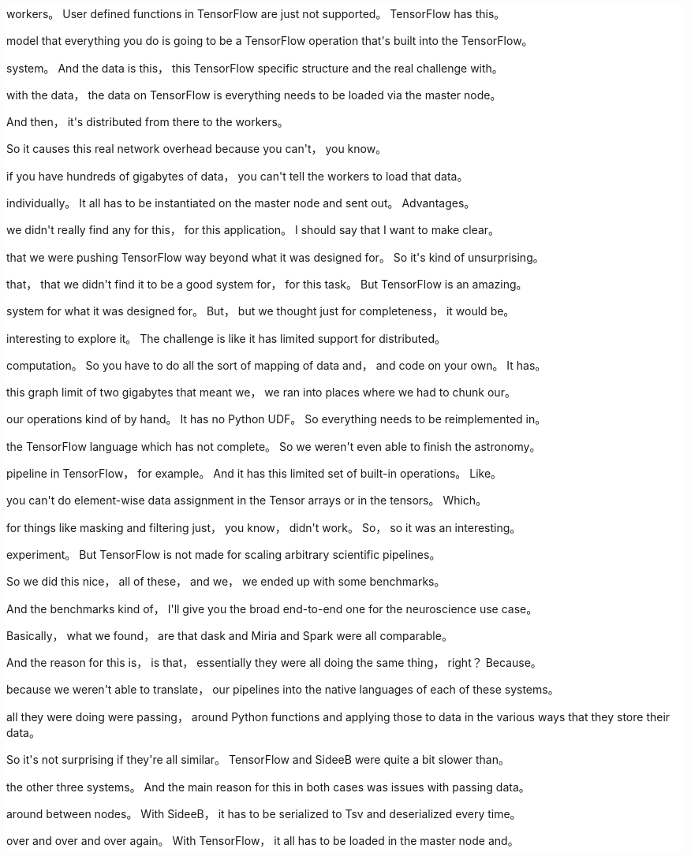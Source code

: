  workers。 User defined functions in TensorFlow are just not supported。 TensorFlow has this。

 model that everything you do is going to be a TensorFlow operation that's built into the TensorFlow。

 system。 And the data is this， this TensorFlow specific structure and the real challenge with。

 with the data， the data on TensorFlow is everything needs to be loaded via the master node。

 And then， it's distributed from there to the workers。

 So it causes this real network overhead because you can't， you know。

 if you have hundreds of gigabytes of data， you can't tell the workers to load that data。

 individually。 It all has to be instantiated on the master node and sent out。 Advantages。

 we didn't really find any for this， for this application。 I should say that I want to make clear。

 that we were pushing TensorFlow way beyond what it was designed for。 So it's kind of unsurprising。

 that， that we didn't find it to be a good system for， for this task。 But TensorFlow is an amazing。

 system for what it was designed for。 But， but we thought just for completeness， it would be。

 interesting to explore it。 The challenge is like it has limited support for distributed。

 computation。 So you have to do all the sort of mapping of data and， and code on your own。 It has。

 this graph limit of two gigabytes that meant we， we ran into places where we had to chunk our。

 our operations kind of by hand。 It has no Python UDF。 So everything needs to be reimplemented in。

 the TensorFlow language which has not complete。 So we weren't even able to finish the astronomy。

 pipeline in TensorFlow， for example。 And it has this limited set of built-in operations。 Like。

 you can't do element-wise data assignment in the Tensor arrays or in the tensors。 Which。

 for things like masking and filtering just， you know， didn't work。 So， so it was an interesting。

 experiment。 But TensorFlow is not made for scaling arbitrary scientific pipelines。

 So we did this nice， all of these， and we， we ended up with some benchmarks。

 And the benchmarks kind of， I'll give you the broad end-to-end one for the neuroscience use case。

 Basically， what we found， are that dask and Miria and Spark were all comparable。

 And the reason for this is， is that， essentially they were all doing the same thing， right？ Because。

 because we weren't able to translate， our pipelines into the native languages of each of these systems。

 all they were doing were passing， around Python functions and applying those to data in the various ways that they store their data。

 So it's not surprising if they're all similar。 TensorFlow and SideeB were quite a bit slower than。

 the other three systems。 And the main reason for this in both cases was issues with passing data。

 around between nodes。 With SideeB， it has to be serialized to Tsv and deserialized every time。

 over and over and over again。 With TensorFlow， it all has to be loaded in the master node and。
